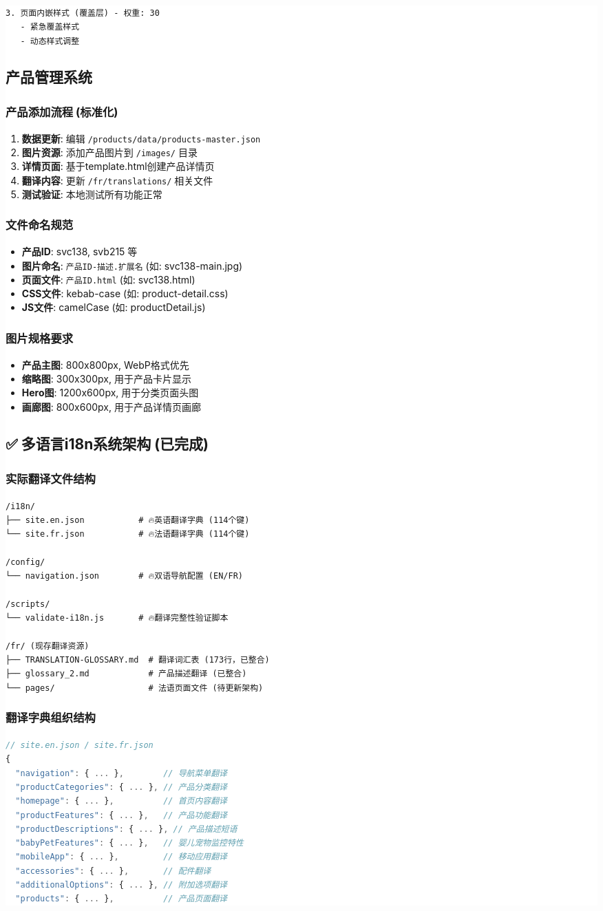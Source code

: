 ```
3. 页面内嵌样式 (覆盖层) - 权重: 30
   - 紧急覆盖样式
   - 动态样式调整
```

## 产品管理系统

### 产品添加流程 (标准化)
1. **数据更新**: 编辑 `/products/data/products-master.json`
2. **图片资源**: 添加产品图片到 `/images/` 目录
3. **详情页面**: 基于template.html创建产品详情页
4. **翻译内容**: 更新 `/fr/translations/` 相关文件
5. **测试验证**: 本地测试所有功能正常

### 文件命名规范
- **产品ID**: svc138, svb215 等
- **图片命名**: `产品ID-描述.扩展名` (如: svc138-main.jpg)
- **页面文件**: `产品ID.html` (如: svc138.html)
- **CSS文件**: kebab-case (如: product-detail.css)
- **JS文件**: camelCase (如: productDetail.js)

### 图片规格要求
- **产品主图**: 800x800px, WebP格式优先
- **缩略图**: 300x300px, 用于产品卡片显示
- **Hero图**: 1200x600px, 用于分类页面头图
- **画廊图**: 800x600px, 用于产品详情页画廊

## ✅ 多语言i18n系统架构 (已完成)

### 实际翻译文件结构
```
/i18n/
├── site.en.json           # 🔥英语翻译字典 (114个键)
└── site.fr.json           # 🔥法语翻译字典 (114个键)

/config/
└── navigation.json        # 🔥双语导航配置 (EN/FR)

/scripts/
└── validate-i18n.js       # 🔥翻译完整性验证脚本

/fr/ (现存翻译资源)
├── TRANSLATION-GLOSSARY.md  # 翻译词汇表 (173行，已整合)
├── glossary_2.md            # 产品描述翻译 (已整合)
└── pages/                   # 法语页面文件 (待更新架构)
```

### 翻译字典组织结构
```javascript
// site.en.json / site.fr.json
{
  "navigation": { ... },        // 导航菜单翻译
  "productCategories": { ... }, // 产品分类翻译
  "homepage": { ... },          // 首页内容翻译  
  "productFeatures": { ... },   // 产品功能翻译
  "productDescriptions": { ... }, // 产品描述短语
  "babyPetFeatures": { ... },   // 婴儿宠物监控特性
  "mobileApp": { ... },         // 移动应用翻译
  "accessories": { ... },       // 配件翻译
  "additionalOptions": { ... }, // 附加选项翻译
  "products": { ... },          // 产品页面翻译
```